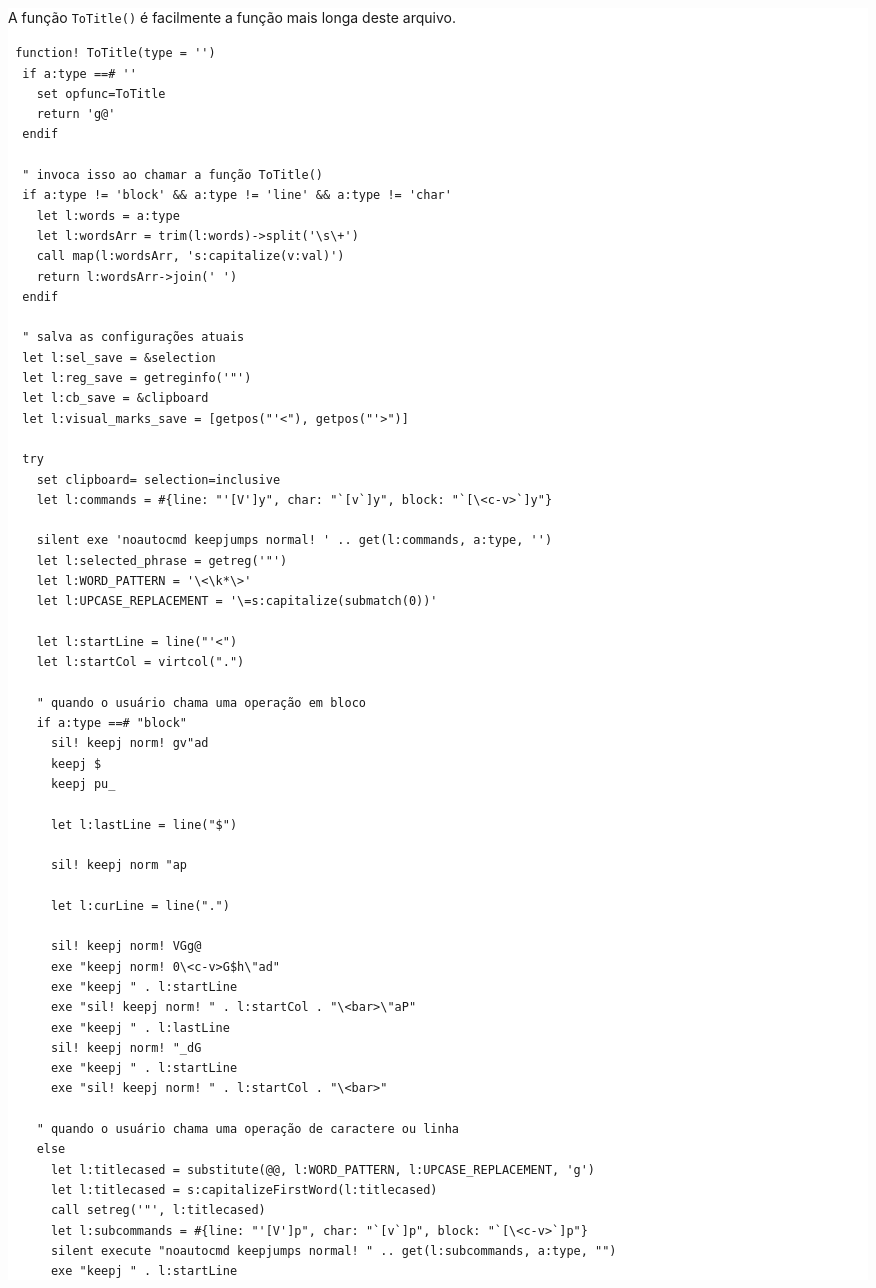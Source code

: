 A função `ToTitle()` é facilmente a função mais longa deste arquivo.

```shell
 function! ToTitle(type = '')
  if a:type ==# ''
    set opfunc=ToTitle
    return 'g@'
  endif

  " invoca isso ao chamar a função ToTitle()
  if a:type != 'block' && a:type != 'line' && a:type != 'char'
    let l:words = a:type
    let l:wordsArr = trim(l:words)->split('\s\+')
    call map(l:wordsArr, 's:capitalize(v:val)')
    return l:wordsArr->join(' ')
  endif

  " salva as configurações atuais
  let l:sel_save = &selection
  let l:reg_save = getreginfo('"')
  let l:cb_save = &clipboard
  let l:visual_marks_save = [getpos("'<"), getpos("'>")]

  try
    set clipboard= selection=inclusive
    let l:commands = #{line: "'[V']y", char: "`[v`]y", block: "`[\<c-v>`]y"}

    silent exe 'noautocmd keepjumps normal! ' .. get(l:commands, a:type, '')
    let l:selected_phrase = getreg('"')
    let l:WORD_PATTERN = '\<\k*\>'
    let l:UPCASE_REPLACEMENT = '\=s:capitalize(submatch(0))'

    let l:startLine = line("'<")
    let l:startCol = virtcol(".")

    " quando o usuário chama uma operação em bloco
    if a:type ==# "block"
      sil! keepj norm! gv"ad
      keepj $
      keepj pu_

      let l:lastLine = line("$")

      sil! keepj norm "ap

      let l:curLine = line(".")

      sil! keepj norm! VGg@
      exe "keepj norm! 0\<c-v>G$h\"ad"
      exe "keepj " . l:startLine
      exe "sil! keepj norm! " . l:startCol . "\<bar>\"aP"
      exe "keepj " . l:lastLine
      sil! keepj norm! "_dG
      exe "keepj " . l:startLine
      exe "sil! keepj norm! " . l:startCol . "\<bar>"

    " quando o usuário chama uma operação de caractere ou linha
    else
      let l:titlecased = substitute(@@, l:WORD_PATTERN, l:UPCASE_REPLACEMENT, 'g')
      let l:titlecased = s:capitalizeFirstWord(l:titlecased)
      call setreg('"', l:titlecased)
      let l:subcommands = #{line: "'[V']p", char: "`[v`]p", block: "`[\<c-v>`]p"}
      silent execute "noautocmd keepjumps normal! " .. get(l:subcommands, a:type, "")
      exe "keepj " . l:startLine
```